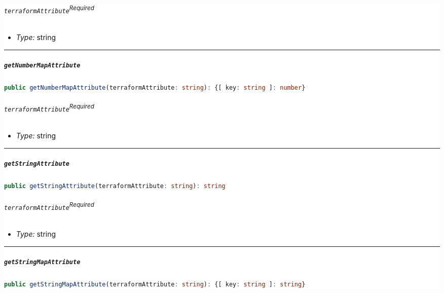 ###### `terraformAttribute`<sup>Required</sup> <a name="terraformAttribute" id="@cdktf/provider-mongodbatlas.cloudBackupSnapshotRestoreJob.CloudBackupSnapshotRestoreJobDeliveryTypeConfigOutputReference.getNumberListAttribute.parameter.terraformAttribute"></a>

- *Type:* string

---

##### `getNumberMapAttribute` <a name="getNumberMapAttribute" id="@cdktf/provider-mongodbatlas.cloudBackupSnapshotRestoreJob.CloudBackupSnapshotRestoreJobDeliveryTypeConfigOutputReference.getNumberMapAttribute"></a>

```typescript
public getNumberMapAttribute(terraformAttribute: string): {[ key: string ]: number}
```

###### `terraformAttribute`<sup>Required</sup> <a name="terraformAttribute" id="@cdktf/provider-mongodbatlas.cloudBackupSnapshotRestoreJob.CloudBackupSnapshotRestoreJobDeliveryTypeConfigOutputReference.getNumberMapAttribute.parameter.terraformAttribute"></a>

- *Type:* string

---

##### `getStringAttribute` <a name="getStringAttribute" id="@cdktf/provider-mongodbatlas.cloudBackupSnapshotRestoreJob.CloudBackupSnapshotRestoreJobDeliveryTypeConfigOutputReference.getStringAttribute"></a>

```typescript
public getStringAttribute(terraformAttribute: string): string
```

###### `terraformAttribute`<sup>Required</sup> <a name="terraformAttribute" id="@cdktf/provider-mongodbatlas.cloudBackupSnapshotRestoreJob.CloudBackupSnapshotRestoreJobDeliveryTypeConfigOutputReference.getStringAttribute.parameter.terraformAttribute"></a>

- *Type:* string

---

##### `getStringMapAttribute` <a name="getStringMapAttribute" id="@cdktf/provider-mongodbatlas.cloudBackupSnapshotRestoreJob.CloudBackupSnapshotRestoreJobDeliveryTypeConfigOutputReference.getStringMapAttribute"></a>

```typescript
public getStringMapAttribute(terraformAttribute: string): {[ key: string ]: string}
```
